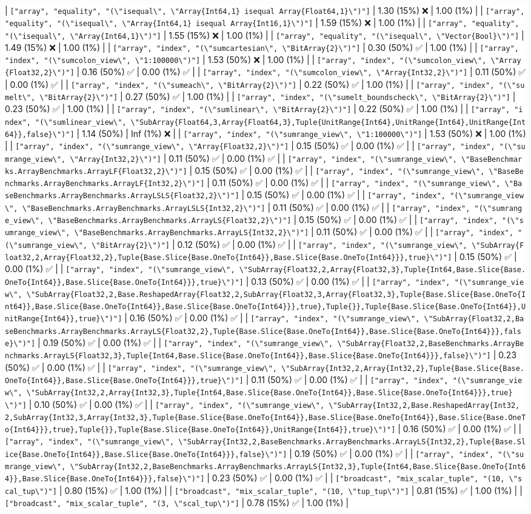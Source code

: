 | `["array", "equality", "(\"isequal\", \"Array{Int64,1} isequal Array{Float64,1}\")"]` | 1.30 (15%) :x: | 1.00 (1%)  |
| `["array", "equality", "(\"isequal\", \"Array{Int64,1} isequal Array{Int16,1}\")"]` | 1.59 (15%) :x: | 1.00 (1%)  |
| `["array", "equality", "(\"isequal\", \"Array{Int64,1}\")"]` | 1.55 (15%) :x: | 1.00 (1%)  |
| `["array", "equality", "(\"isequal\", \"Vector{Bool}\")"]` | 1.49 (15%) :x: | 1.00 (1%)  |
| `["array", "index", "(\"sumcartesian\", \"BitArray{2}\")"]` | 0.30 (50%) :white_check_mark: | 1.00 (1%)  |
| `["array", "index", "(\"sumcolon_view\", \"1:100000\")"]` | 1.53 (50%) :x: | 1.00 (1%)  |
| `["array", "index", "(\"sumcolon_view\", \"Array{Float32,2}\")"]` | 0.16 (50%) :white_check_mark: | 0.00 (1%) :white_check_mark: |
| `["array", "index", "(\"sumcolon_view\", \"Array{Int32,2}\")"]` | 0.11 (50%) :white_check_mark: | 0.00 (1%) :white_check_mark: |
| `["array", "index", "(\"sumeach\", \"BitArray{2}\")"]` | 0.22 (50%) :white_check_mark: | 1.00 (1%)  |
| `["array", "index", "(\"sumelt\", \"BitArray{2}\")"]` | 0.27 (50%) :white_check_mark: | 1.00 (1%)  |
| `["array", "index", "(\"sumelt_boundscheck\", \"BitArray{2}\")"]` | 0.23 (50%) :white_check_mark: | 1.00 (1%)  |
| `["array", "index", "(\"sumlinear\", \"BitArray{2}\")"]` | 0.22 (50%) :white_check_mark: | 1.00 (1%)  |
| `["array", "index", "(\"sumlinear_view\", \"SubArray{Float64,3,Array{Float64,3},Tuple{UnitRange{Int64},UnitRange{Int64},UnitRange{Int64}},false}\")"]` | 1.14 (50%)  | Inf (1%) :x: |
| `["array", "index", "(\"sumrange_view\", \"1:100000\")"]` | 1.53 (50%) :x: | 1.00 (1%)  |
| `["array", "index", "(\"sumrange_view\", \"Array{Float32,2}\")"]` | 0.15 (50%) :white_check_mark: | 0.00 (1%) :white_check_mark: |
| `["array", "index", "(\"sumrange_view\", \"Array{Int32,2}\")"]` | 0.11 (50%) :white_check_mark: | 0.00 (1%) :white_check_mark: |
| `["array", "index", "(\"sumrange_view\", \"BaseBenchmarks.ArrayBenchmarks.ArrayLF{Float32,2}\")"]` | 0.15 (50%) :white_check_mark: | 0.00 (1%) :white_check_mark: |
| `["array", "index", "(\"sumrange_view\", \"BaseBenchmarks.ArrayBenchmarks.ArrayLF{Int32,2}\")"]` | 0.11 (50%) :white_check_mark: | 0.00 (1%) :white_check_mark: |
| `["array", "index", "(\"sumrange_view\", \"BaseBenchmarks.ArrayBenchmarks.ArrayLSLS{Float32,2}\")"]` | 0.15 (50%) :white_check_mark: | 0.00 (1%) :white_check_mark: |
| `["array", "index", "(\"sumrange_view\", \"BaseBenchmarks.ArrayBenchmarks.ArrayLSLS{Int32,2}\")"]` | 0.11 (50%) :white_check_mark: | 0.00 (1%) :white_check_mark: |
| `["array", "index", "(\"sumrange_view\", \"BaseBenchmarks.ArrayBenchmarks.ArrayLS{Float32,2}\")"]` | 0.15 (50%) :white_check_mark: | 0.00 (1%) :white_check_mark: |
| `["array", "index", "(\"sumrange_view\", \"BaseBenchmarks.ArrayBenchmarks.ArrayLS{Int32,2}\")"]` | 0.11 (50%) :white_check_mark: | 0.00 (1%) :white_check_mark: |
| `["array", "index", "(\"sumrange_view\", \"BitArray{2}\")"]` | 0.12 (50%) :white_check_mark: | 0.00 (1%) :white_check_mark: |
| `["array", "index", "(\"sumrange_view\", \"SubArray{Float32,2,Array{Float32,2},Tuple{Base.Slice{Base.OneTo{Int64}},Base.Slice{Base.OneTo{Int64}}},true}\")"]` | 0.15 (50%) :white_check_mark: | 0.00 (1%) :white_check_mark: |
| `["array", "index", "(\"sumrange_view\", \"SubArray{Float32,2,Array{Float32,3},Tuple{Int64,Base.Slice{Base.OneTo{Int64}},Base.Slice{Base.OneTo{Int64}}},true}\")"]` | 0.13 (50%) :white_check_mark: | 0.00 (1%) :white_check_mark: |
| `["array", "index", "(\"sumrange_view\", \"SubArray{Float32,2,Base.ReshapedArray{Float32,2,SubArray{Float32,3,Array{Float32,3},Tuple{Base.Slice{Base.OneTo{Int64}},Base.Slice{Base.OneTo{Int64}},Base.Slice{Base.OneTo{Int64}}},true},Tuple{}},Tuple{Base.Slice{Base.OneTo{Int64}},UnitRange{Int64}},true}\")"]` | 0.16 (50%) :white_check_mark: | 0.00 (1%) :white_check_mark: |
| `["array", "index", "(\"sumrange_view\", \"SubArray{Float32,2,BaseBenchmarks.ArrayBenchmarks.ArrayLS{Float32,2},Tuple{Base.Slice{Base.OneTo{Int64}},Base.Slice{Base.OneTo{Int64}}},false}\")"]` | 0.19 (50%) :white_check_mark: | 0.00 (1%) :white_check_mark: |
| `["array", "index", "(\"sumrange_view\", \"SubArray{Float32,2,BaseBenchmarks.ArrayBenchmarks.ArrayLS{Float32,3},Tuple{Int64,Base.Slice{Base.OneTo{Int64}},Base.Slice{Base.OneTo{Int64}}},false}\")"]` | 0.23 (50%) :white_check_mark: | 0.00 (1%) :white_check_mark: |
| `["array", "index", "(\"sumrange_view\", \"SubArray{Int32,2,Array{Int32,2},Tuple{Base.Slice{Base.OneTo{Int64}},Base.Slice{Base.OneTo{Int64}}},true}\")"]` | 0.11 (50%) :white_check_mark: | 0.00 (1%) :white_check_mark: |
| `["array", "index", "(\"sumrange_view\", \"SubArray{Int32,2,Array{Int32,3},Tuple{Int64,Base.Slice{Base.OneTo{Int64}},Base.Slice{Base.OneTo{Int64}}},true}\")"]` | 0.10 (50%) :white_check_mark: | 0.00 (1%) :white_check_mark: |
| `["array", "index", "(\"sumrange_view\", \"SubArray{Int32,2,Base.ReshapedArray{Int32,2,SubArray{Int32,3,Array{Int32,3},Tuple{Base.Slice{Base.OneTo{Int64}},Base.Slice{Base.OneTo{Int64}},Base.Slice{Base.OneTo{Int64}}},true},Tuple{}},Tuple{Base.Slice{Base.OneTo{Int64}},UnitRange{Int64}},true}\")"]` | 0.16 (50%) :white_check_mark: | 0.00 (1%) :white_check_mark: |
| `["array", "index", "(\"sumrange_view\", \"SubArray{Int32,2,BaseBenchmarks.ArrayBenchmarks.ArrayLS{Int32,2},Tuple{Base.Slice{Base.OneTo{Int64}},Base.Slice{Base.OneTo{Int64}}},false}\")"]` | 0.19 (50%) :white_check_mark: | 0.00 (1%) :white_check_mark: |
| `["array", "index", "(\"sumrange_view\", \"SubArray{Int32,2,BaseBenchmarks.ArrayBenchmarks.ArrayLS{Int32,3},Tuple{Int64,Base.Slice{Base.OneTo{Int64}},Base.Slice{Base.OneTo{Int64}}},false}\")"]` | 0.23 (50%) :white_check_mark: | 0.00 (1%) :white_check_mark: |
| `["broadcast", "mix_scalar_tuple", "(10, \"scal_tup\")"]` | 0.80 (15%) :white_check_mark: | 1.00 (1%)  |
| `["broadcast", "mix_scalar_tuple", "(10, \"tup_tup\")"]` | 0.81 (15%) :white_check_mark: | 1.00 (1%)  |
| `["broadcast", "mix_scalar_tuple", "(3, \"scal_tup\")"]` | 0.78 (15%) :white_check_mark: | 1.00 (1%)  |